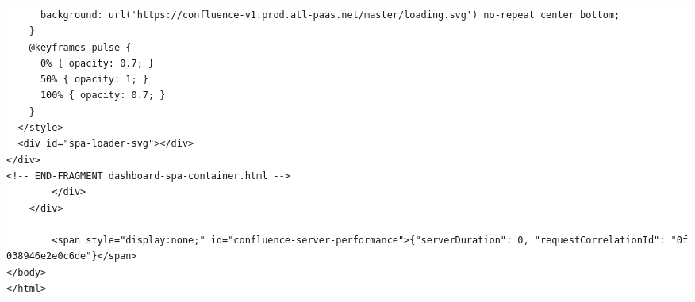           background: url('https://confluence-v1.prod.atl-paas.net/master/loading.svg') no-repeat center bottom;
        }
        @keyframes pulse {
          0% { opacity: 0.7; }
          50% { opacity: 1; }
          100% { opacity: 0.7; }
        }
      </style>
      <div id="spa-loader-svg"></div>
    </div>
    <!-- END-FRAGMENT dashboard-spa-container.html -->
            </div>
        </div>
    
            <span style="display:none;" id="confluence-server-performance">{"serverDuration": 0, "requestCorrelationId": "0f038946e2e0c6de"}</span>
    </body>
    </html>
    